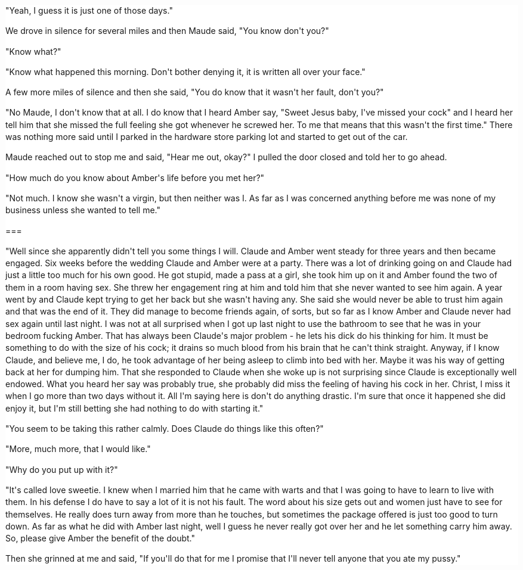 "Yeah, I guess it is just one of those days." 

We drove in silence for several miles and then Maude said, "You know don't you?" 

"Know what?" 

"Know what happened this morning. Don't bother denying it, it is written all over your face." 

A few more miles of silence and then she said, "You do know that it wasn't her fault, don't you?" 

"No Maude, I don't know that at all. I do know that I heard Amber say, "Sweet Jesus baby, I've missed your cock" and I heard her tell him that she missed the full feeling she got whenever he screwed her. To me that means that this wasn't the first time." There was nothing more said until I parked in the hardware store parking lot and started to get out of the car. 

Maude reached out to stop me and said, "Hear me out, okay?" I pulled the door closed and told her to go ahead. 

"How much do you know about Amber's life before you met her?" 

"Not much. I know she wasn't a virgin, but then neither was I. As far as I was concerned anything before me was none of my business unless she wanted to tell me."  

===

"Well since she apparently didn't tell you some things I will. Claude and Amber went steady for three years and then became engaged. Six weeks before the wedding Claude and Amber were at a party. There was a lot of drinking going on and Claude had just a little too much for his own good. He got stupid, made a pass at a girl, she took him up on it and Amber found the two of them in a room having sex. She threw her engagement ring at him and told him that she never wanted to see him again. A year went by and Claude kept trying to get her back but she wasn't having any. She said she would never be able to trust him again and that was the end of it. They did manage to become friends again, of sorts, but so far as I know Amber and Claude never had sex again until last night. I was not at all surprised when I got up last night to use the bathroom to see that he was in your bedroom fucking Amber. That has always been Claude's major problem - he lets his dick do his thinking for him. It must be something to do with the size of his cock; it drains so much blood from his brain that he can't think straight. Anyway, if I know Claude, and believe me, I do, he took advantage of her being asleep to climb into bed with her. Maybe it was his way of getting back at her for dumping him. That she responded to Claude when she woke up is not surprising since Claude is exceptionally well endowed. What you heard her say was probably true, she probably did miss the feeling of having his cock in her. Christ, I miss it when I go more than two days without it. All I'm saying here is don't do anything drastic. I'm sure that once it happened she did enjoy it, but I'm still betting she had nothing to do with starting it." 

"You seem to be taking this rather calmly. Does Claude do things like this often?" 

"More, much more, that I would like." 

"Why do you put up with it?" 

"It's called love sweetie. I knew when I married him that he came with warts and that I was going to have to learn to live with them. In his defense I do have to say a lot of it is not his fault. The word about his size gets out and women just have to see for themselves. He really does turn away from more than he touches, but sometimes the package offered is just too good to turn down. As far as what he did with Amber last night, well I guess he never really got over her and he let something carry him away. So, please give Amber the benefit of the doubt." 

Then she grinned at me and said, "If you'll do that for me I promise that I'll never tell anyone that you ate my pussy." 
